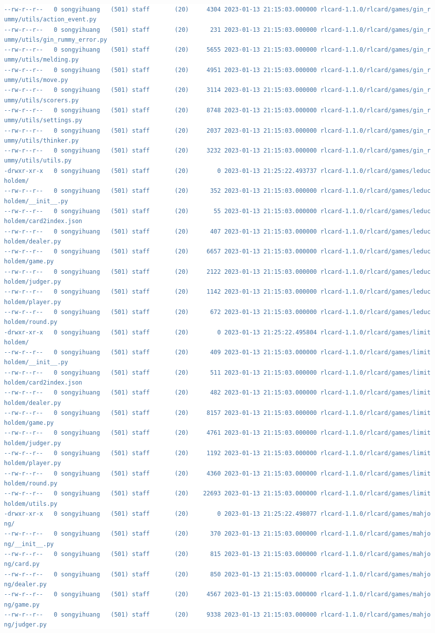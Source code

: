 ```diff
--rw-r--r--   0 songyihuang   (501) staff       (20)     4304 2023-01-13 21:15:03.000000 rlcard-1.1.0/rlcard/games/gin_rummy/utils/action_event.py
--rw-r--r--   0 songyihuang   (501) staff       (20)      231 2023-01-13 21:15:03.000000 rlcard-1.1.0/rlcard/games/gin_rummy/utils/gin_rummy_error.py
--rw-r--r--   0 songyihuang   (501) staff       (20)     5655 2023-01-13 21:15:03.000000 rlcard-1.1.0/rlcard/games/gin_rummy/utils/melding.py
--rw-r--r--   0 songyihuang   (501) staff       (20)     4951 2023-01-13 21:15:03.000000 rlcard-1.1.0/rlcard/games/gin_rummy/utils/move.py
--rw-r--r--   0 songyihuang   (501) staff       (20)     3114 2023-01-13 21:15:03.000000 rlcard-1.1.0/rlcard/games/gin_rummy/utils/scorers.py
--rw-r--r--   0 songyihuang   (501) staff       (20)     8748 2023-01-13 21:15:03.000000 rlcard-1.1.0/rlcard/games/gin_rummy/utils/settings.py
--rw-r--r--   0 songyihuang   (501) staff       (20)     2037 2023-01-13 21:15:03.000000 rlcard-1.1.0/rlcard/games/gin_rummy/utils/thinker.py
--rw-r--r--   0 songyihuang   (501) staff       (20)     3232 2023-01-13 21:15:03.000000 rlcard-1.1.0/rlcard/games/gin_rummy/utils/utils.py
-drwxr-xr-x   0 songyihuang   (501) staff       (20)        0 2023-01-13 21:25:22.493737 rlcard-1.1.0/rlcard/games/leducholdem/
--rw-r--r--   0 songyihuang   (501) staff       (20)      352 2023-01-13 21:15:03.000000 rlcard-1.1.0/rlcard/games/leducholdem/__init__.py
--rw-r--r--   0 songyihuang   (501) staff       (20)       55 2023-01-13 21:15:03.000000 rlcard-1.1.0/rlcard/games/leducholdem/card2index.json
--rw-r--r--   0 songyihuang   (501) staff       (20)      407 2023-01-13 21:15:03.000000 rlcard-1.1.0/rlcard/games/leducholdem/dealer.py
--rw-r--r--   0 songyihuang   (501) staff       (20)     6657 2023-01-13 21:15:03.000000 rlcard-1.1.0/rlcard/games/leducholdem/game.py
--rw-r--r--   0 songyihuang   (501) staff       (20)     2122 2023-01-13 21:15:03.000000 rlcard-1.1.0/rlcard/games/leducholdem/judger.py
--rw-r--r--   0 songyihuang   (501) staff       (20)     1142 2023-01-13 21:15:03.000000 rlcard-1.1.0/rlcard/games/leducholdem/player.py
--rw-r--r--   0 songyihuang   (501) staff       (20)      672 2023-01-13 21:15:03.000000 rlcard-1.1.0/rlcard/games/leducholdem/round.py
-drwxr-xr-x   0 songyihuang   (501) staff       (20)        0 2023-01-13 21:25:22.495804 rlcard-1.1.0/rlcard/games/limitholdem/
--rw-r--r--   0 songyihuang   (501) staff       (20)      409 2023-01-13 21:15:03.000000 rlcard-1.1.0/rlcard/games/limitholdem/__init__.py
--rw-r--r--   0 songyihuang   (501) staff       (20)      511 2023-01-13 21:15:03.000000 rlcard-1.1.0/rlcard/games/limitholdem/card2index.json
--rw-r--r--   0 songyihuang   (501) staff       (20)      482 2023-01-13 21:15:03.000000 rlcard-1.1.0/rlcard/games/limitholdem/dealer.py
--rw-r--r--   0 songyihuang   (501) staff       (20)     8157 2023-01-13 21:15:03.000000 rlcard-1.1.0/rlcard/games/limitholdem/game.py
--rw-r--r--   0 songyihuang   (501) staff       (20)     4761 2023-01-13 21:15:03.000000 rlcard-1.1.0/rlcard/games/limitholdem/judger.py
--rw-r--r--   0 songyihuang   (501) staff       (20)     1192 2023-01-13 21:15:03.000000 rlcard-1.1.0/rlcard/games/limitholdem/player.py
--rw-r--r--   0 songyihuang   (501) staff       (20)     4360 2023-01-13 21:15:03.000000 rlcard-1.1.0/rlcard/games/limitholdem/round.py
--rw-r--r--   0 songyihuang   (501) staff       (20)    22693 2023-01-13 21:15:03.000000 rlcard-1.1.0/rlcard/games/limitholdem/utils.py
-drwxr-xr-x   0 songyihuang   (501) staff       (20)        0 2023-01-13 21:25:22.498077 rlcard-1.1.0/rlcard/games/mahjong/
--rw-r--r--   0 songyihuang   (501) staff       (20)      370 2023-01-13 21:15:03.000000 rlcard-1.1.0/rlcard/games/mahjong/__init__.py
--rw-r--r--   0 songyihuang   (501) staff       (20)      815 2023-01-13 21:15:03.000000 rlcard-1.1.0/rlcard/games/mahjong/card.py
--rw-r--r--   0 songyihuang   (501) staff       (20)      850 2023-01-13 21:15:03.000000 rlcard-1.1.0/rlcard/games/mahjong/dealer.py
--rw-r--r--   0 songyihuang   (501) staff       (20)     4567 2023-01-13 21:15:03.000000 rlcard-1.1.0/rlcard/games/mahjong/game.py
--rw-r--r--   0 songyihuang   (501) staff       (20)     9338 2023-01-13 21:15:03.000000 rlcard-1.1.0/rlcard/games/mahjong/judger.py
```